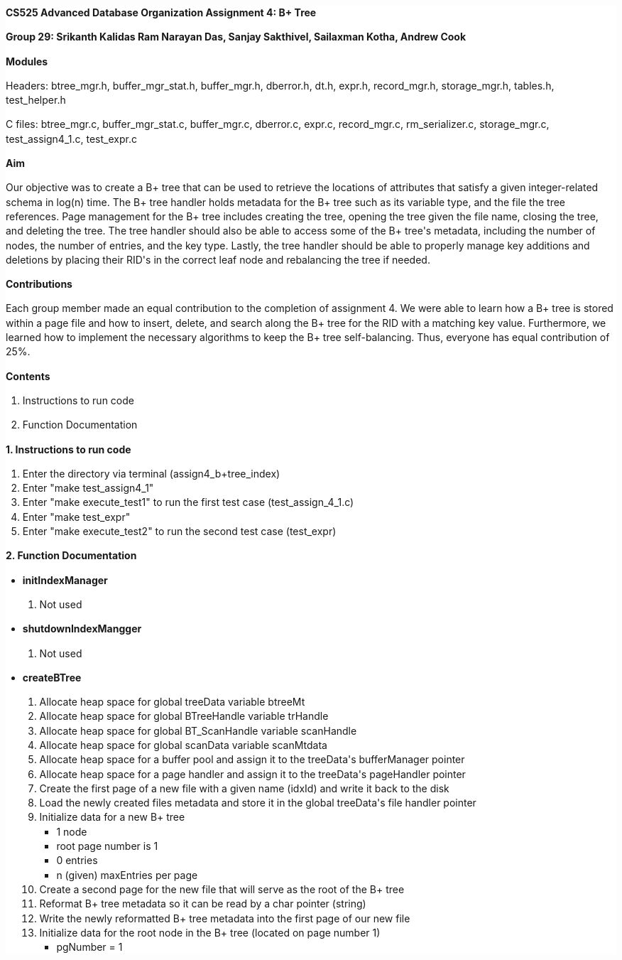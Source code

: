 **CS525 Advanced Database Organization Assignment 4: B+ Tree**

**Group 29: Srikanth Kalidas Ram Narayan Das, Sanjay Sakthivel, Sailaxman Kotha, Andrew Cook**

**Modules**

Headers: btree_mgr.h, buffer_mgr_stat.h, buffer_mgr.h, dberror.h, dt.h, expr.h, record_mgr.h, storage_mgr.h, tables.h, test_helper.h

C files: btree_mgr.c, buffer_mgr_stat.c, buffer_mgr.c, dberror.c, expr.c, record_mgr.c, rm_serializer.c, storage_mgr.c, test_assign4_1.c, test_expr.c

**Aim**

Our objective was to create a B+ tree that can be used to retrieve the locations of attributes that satisfy a given integer-related schema in log(n) time. The B+ tree handler holds metadata for the B+ tree such as its variable type, and the file the tree references. Page management for the B+ tree includes creating the tree, opening the tree given the file name, closing the tree, and deleting the tree. The tree handler should also be able to access some of the B+ tree's metadata, including the number of nodes, the number of entries, and the key type. Lastly, the tree handler should be able to properly manage key additions and deletions by placing their RID's in the correct leaf node and rebalancing the tree if needed.

**Contributions**

Each group member made an equal contribution to the completion of assignment 4. We were able to learn how a B+ tree is stored within a page file and how to insert, delete, and search along the B+ tree for the RID with a matching key value. Furthermore, we learned how to implement the necessary algorithms to keep the B+ tree self-balancing. Thus, everyone has equal contribution of 25%.

**Contents**

1) Instructions to run code

2) Function Documentation

**1. Instructions to run code**

1. Enter the directory via terminal (assign4_b+tree_index)
2. Enter "make test_assign4_1"
3. Enter "make execute_test1" to run the first test case (test_assign_4_1.c)
4. Enter "make test_expr"
5. Enter "make execute_test2" to run the second test case (test_expr)

**2. Function Documentation**

- **initIndexManager**
    1. Not used

- **shutdownIndexMangger**
    1. Not used

- **createBTree**
    1. Allocate heap space for global treeData variable btreeMt
    2. Allocate heap space for global BTreeHandle variable trHandle
    3. Allocate heap space for global BT_ScanHandle variable scanHandle
    4. Allocate heap space for global scanData variable scanMtdata
    5. Allocate heap space for a buffer pool and assign it to the treeData's bufferManager pointer
    6. Allocate heap space for a page handler and assign it to the treeData's pageHandler pointer
    7. Create the first page of a new file with a given name (idxId) and write it back to the disk
    8. Load the newly created files metadata and store it in the global treeData's file handler pointer
    9. Initialize data for a new B+ tree
        - 1 node
        - root page number is 1
        - 0 entries
        - n (given) maxEntries per page
    10. Create a second page for the new file that will serve as the root of the B+ tree
    11. Reformat B+ tree metadata so it can be read by a char pointer (string)
    12. Write the newly reformatted B+ tree metadata into the first page of our new file
    13. Initialize data for the root node in the B+ tree (located on page number 1)
        - pgNumber = 1